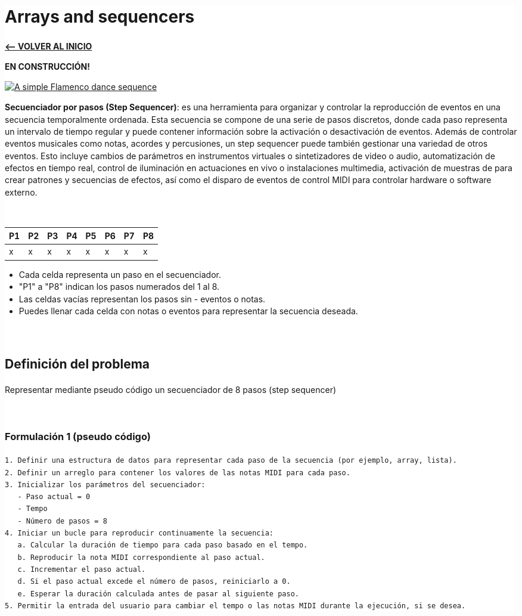 # Arrays and sequencers

[**<-- VOLVER AL INICIO**](/README.md)

**EN CONSTRUCCIÓN!**

[![A simple Flamenco dance sequence](http://img.youtube.com/vi/AsPhnlXehBk/0.jpg)](http://www.youtube.com/watch?v=AsPhnlXehBk "A simple Flamenco dance sequence")

**Secuenciador por pasos (Step Sequencer)**: es una herramienta para organizar y controlar la reproducción de eventos en una secuencia temporalmente ordenada. Esta secuencia se compone de una serie de pasos discretos, donde cada paso representa un intervalo de tiempo regular y puede contener información sobre la activación o desactivación de eventos.
Además de controlar eventos musicales como notas, acordes y percusiones, un step sequencer puede también gestionar una variedad de otros eventos. Esto incluye cambios de parámetros en instrumentos virtuales o sintetizadores de video o audio, automatización de efectos en tiempo real, control de iluminación en actuaciones en vivo o instalaciones multimedia, activación de muestras de para crear patrones y secuencias de efectos, así como el disparo de eventos de control MIDI para controlar hardware o software externo.

&nbsp;

| P1  | P2  | P3  | P4  | P5  | P6  | P7  | P8  |
| --- | --- | --- | --- | --- | --- | --- | --- |
| x   | x   | x   | x   | x   | x   | x   | x   |

- Cada celda representa un paso en el secuenciador.
- "P1" a "P8" indican los pasos numerados del 1 al 8.
- Las celdas vacías representan los pasos sin - eventos o notas.
- Puedes llenar cada celda con notas o eventos para representar la secuencia deseada.

&nbsp;

## Definición del problema

Representar mediante pseudo código un secuenciador de 8 pasos (step sequencer)

&nbsp;

### Formulación 1 (pseudo código)

```text
1. Definir una estructura de datos para representar cada paso de la secuencia (por ejemplo, array, lista).
2. Definir un arreglo para contener los valores de las notas MIDI para cada paso.
3. Inicializar los parámetros del secuenciador:
   - Paso actual = 0
   - Tempo
   - Número de pasos = 8
4. Iniciar un bucle para reproducir continuamente la secuencia:
   a. Calcular la duración de tiempo para cada paso basado en el tempo.
   b. Reproducir la nota MIDI correspondiente al paso actual.
   c. Incrementar el paso actual.
   d. Si el paso actual excede el número de pasos, reiniciarlo a 0.
   e. Esperar la duración calculada antes de pasar al siguiente paso.
5. Permitir la entrada del usuario para cambiar el tempo o las notas MIDI durante la ejecución, si se desea.
```

